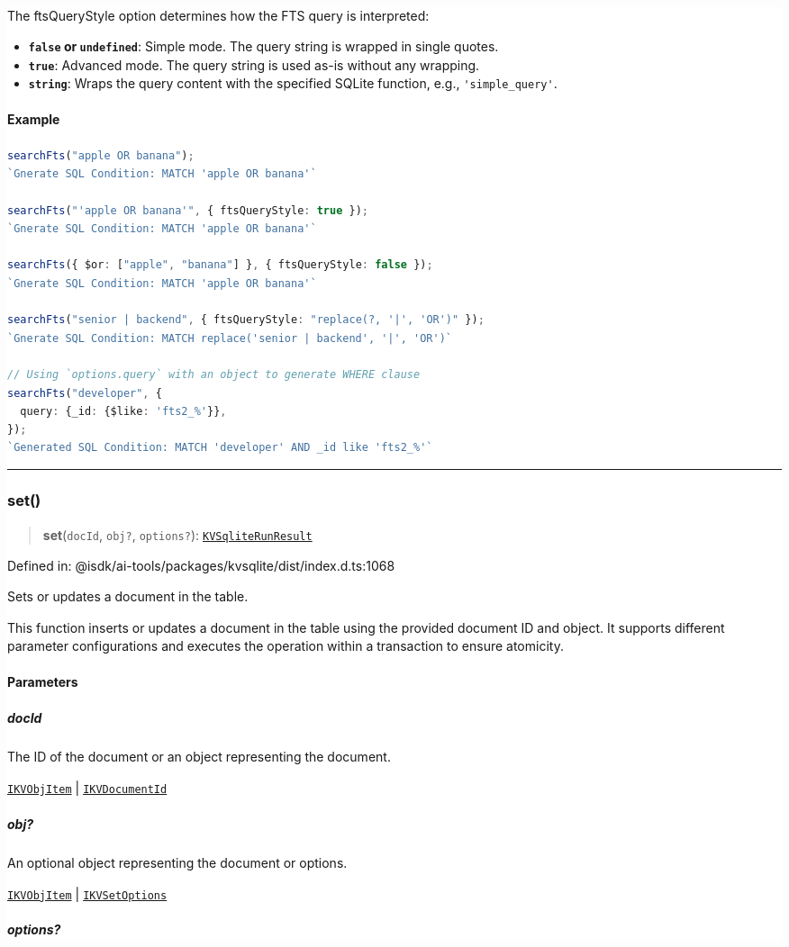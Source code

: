 The ftsQueryStyle option determines how the FTS query is interpreted:

- **`false` or `undefined`**: Simple mode. The query string is wrapped in single quotes.
- **`true`**: Advanced mode. The query string is used as-is without any wrapping.
- **`string`**: Wraps the query content with the specified SQLite function, e.g., `'simple_query'`.

#### Example

```ts
searchFts("apple OR banana");
`Gnerate SQL Condition: MATCH 'apple OR banana'`

searchFts("'apple OR banana'", { ftsQueryStyle: true });
`Gnerate SQL Condition: MATCH 'apple OR banana'`

searchFts({ $or: ["apple", "banana"] }, { ftsQueryStyle: false });
`Gnerate SQL Condition: MATCH 'apple OR banana'`

searchFts("senior | backend", { ftsQueryStyle: "replace(?, '|', 'OR')" });
`Gnerate SQL Condition: MATCH replace('senior | backend', '|', 'OR')`

// Using `options.query` with an object to generate WHERE clause
searchFts("developer", {
  query: {_id: {$like: 'fts2_%'}},
});
`Generated SQL Condition: MATCH 'developer' AND _id like 'fts2_%'`
```

***

### set()

> **set**(`docId`, `obj?`, `options?`): [`KVSqliteRunResult`](../interfaces/KVSqliteRunResult.md)

Defined in: @isdk/ai-tools/packages/kvsqlite/dist/index.d.ts:1068

Sets or updates a document in the table.

This function inserts or updates a document in the table using the provided document ID and object.
It supports different parameter configurations and executes the operation within a transaction to ensure atomicity.

#### Parameters

##### docId

The ID of the document or an object representing the document.

[`IKVObjItem`](../interfaces/IKVObjItem.md) | [`IKVDocumentId`](../type-aliases/IKVDocumentId.md)

##### obj?

An optional object representing the document or options.

[`IKVObjItem`](../interfaces/IKVObjItem.md) | [`IKVSetOptions`](../interfaces/IKVSetOptions.md)

##### options?
